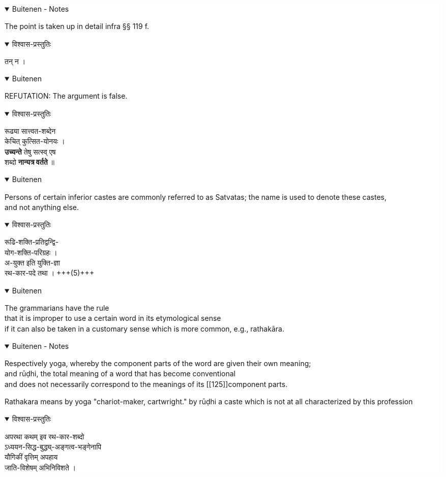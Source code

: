 <details open=><summary>Buitenen - Notes</summary>

The point is taken up in detail infra §§ 119 f.
</details>

<details open=""><summary>विश्वास-प्रस्तुतिः</summary>

तन् न ।  
</details>

<details open=><summary>Buitenen</summary>

REFUTATION: The argument is false.
</details>

<details open=""><summary>विश्वास-प्रस्तुतिः</summary>

रूढ्या सात्त्वत-शब्देन  
केचित् कुत्सित-योनयः ।  
**उच्यन्ते** तेषु सत्स्व् एष  
शब्दो **नान्यत्र वर्तते** ॥  
</details>

<details open=><summary>Buitenen</summary>

Persons of certain inferior castes are commonly referred to as Satvatas; 
the name is used to denote these castes,  
and not anything else. 
</details>

<details open=""><summary>विश्वास-प्रस्तुतिः</summary>

रूढि-शक्ति-प्रतिद्वन्द्वि-  
योग-शक्ति-परिग्रहः ।  
अ-युक्त इति युक्ति-ज्ञा  
रथ-कार-पदे तथा । +++(5)+++ 
</details>

<details open=><summary>Buitenen</summary>

The grammarians have the rule  
that it is improper to use a certain word in its etymological sense  
if it can also be taken in a customary sense which is more common, e.g., rathakāra.
</details>

<details open=><summary>Buitenen - Notes</summary>

Respectively yoga, whereby the component parts of the word are given their own meaning;  
and rūḍhi, the total meaning of a word that has become conventional  
and does not necessarily correspond to the meanings of its [[125]]component parts.  

Rathakara means by yoga "chariot-maker, cartwright." by rūḍhi a caste which is not at all characterized by this profession
</details>

<details open=""><summary>विश्वास-प्रस्तुतिः</summary>

अपरथा कथम् इव रथ-कार-शब्दो  
ऽध्ययन-सिद्ध-बुद्ध्य्-अङ्गत्व-भङ्गेनापि  
यौगिकीं वृत्तिम् अपहाय  
जाति-विशेषम् अभिनिविशते ।  
</details>
